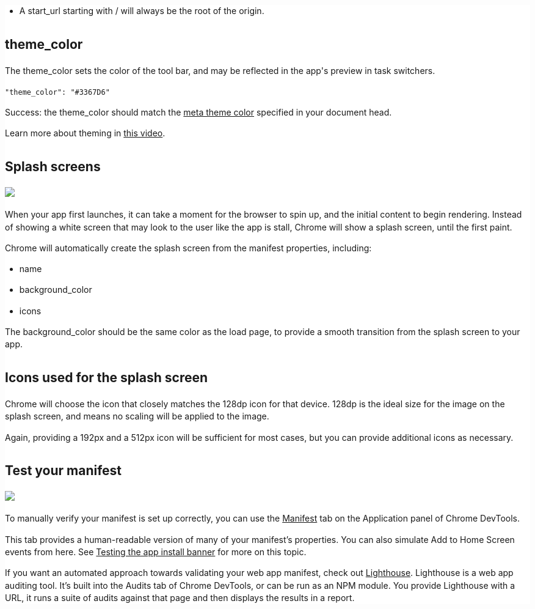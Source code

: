 * A start_url starting with / will always be the root of the origin.

## theme_color

The theme_color sets the color of the tool bar, and may be reflected in the app's preview in task switchers.

    "theme_color": "#3367D6"

Success: the theme_color should match the [meta theme color](https://developers.google.com/web/fundamentals/design-and-ux/browser-customization/) specified in your document head.

Learn more about theming in [this video](https://www.youtube.com/watch?v=5fEMTxpA6BA&t=0s&index=7&list=PLNYkxOF6rcIB1V2i_qfRtDMcY6YZK1lkt).

## Splash screens

![](https://cdn-images-1.medium.com/max/2000/0*kjfX1NdjSZtHKfLY.gif)

When your app first launches, it can take a moment for the browser to spin up, and the initial content to begin rendering. Instead of showing a white screen that may look to the user like the app is stall, Chrome will show a splash screen, until the first paint.

Chrome will automatically create the splash screen from the manifest properties, including:

* name

* background_color

* icons

The background_color should be the same color as the load page, to provide a smooth transition from the splash screen to your app.

## Icons used for the splash screen

Chrome will choose the icon that closely matches the 128dp icon for that device. 128dp is the ideal size for the image on the splash screen, and means no scaling will be applied to the image.

Again, providing a 192px and a 512px icon will be sufficient for most cases, but you can provide additional icons as necessary.

## Test your manifest

![](https://cdn-images-1.medium.com/max/2000/0*4fewiTFlsBy4dOzU.png)

To manually verify your manifest is set up correctly, you can use the [Manifest](https://developers.google.com/web/tools/chrome-devtools/progressive-web-apps) tab on the Application panel of Chrome DevTools.

This tab provides a human-readable version of many of your manifest’s properties. You can also simulate Add to Home Screen events from here. See [Testing the app install banner](https://developers.google.com/web/fundamentals/app-install-banners#test) for more on this topic.

If you want an automated approach towards validating your web app manifest, check out [Lighthouse](https://developers.google.com/web/tools/lighthouse/). Lighthouse is a web app auditing tool. It’s built into the Audits tab of Chrome DevTools, or can be run as an NPM module. You provide Lighthouse with a URL, it runs a suite of audits against that page and then displays the results in a report.
